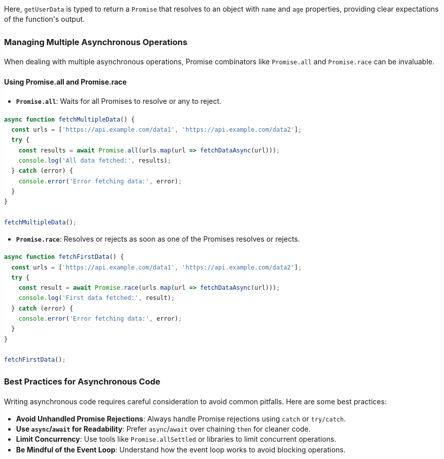 Here, `getUserData` is typed to return a `Promise` that resolves to an object with `name` and `age` properties, providing clear expectations of the function's output.

### Managing Multiple Asynchronous Operations

When dealing with multiple asynchronous operations, Promise combinators like `Promise.all` and `Promise.race` can be invaluable.

#### Using Promise.all and Promise.race

- **`Promise.all`**: Waits for all Promises to resolve or any to reject.

```typescript
async function fetchMultipleData() {
  const urls = ['https://api.example.com/data1', 'https://api.example.com/data2'];
  try {
    const results = await Promise.all(urls.map(url => fetchDataAsync(url)));
    console.log('All data fetched:', results);
  } catch (error) {
    console.error('Error fetching data:', error);
  }
}

fetchMultipleData();
```

- **`Promise.race`**: Resolves or rejects as soon as one of the Promises resolves or rejects.

```typescript
async function fetchFirstData() {
  const urls = ['https://api.example.com/data1', 'https://api.example.com/data2'];
  try {
    const result = await Promise.race(urls.map(url => fetchDataAsync(url)));
    console.log('First data fetched:', result);
  } catch (error) {
    console.error('Error fetching data:', error);
  }
}

fetchFirstData();
```

### Best Practices for Asynchronous Code

Writing asynchronous code requires careful consideration to avoid common pitfalls. Here are some best practices:

- **Avoid Unhandled Promise Rejections**: Always handle Promise rejections using `catch` or `try/catch`.
- **Use `async`/`await` for Readability**: Prefer `async`/`await` over chaining `then` for cleaner code.
- **Limit Concurrency**: Use tools like `Promise.allSettled` or libraries to limit concurrent operations.
- **Be Mindful of the Event Loop**: Understand how the event loop works to avoid blocking operations.
